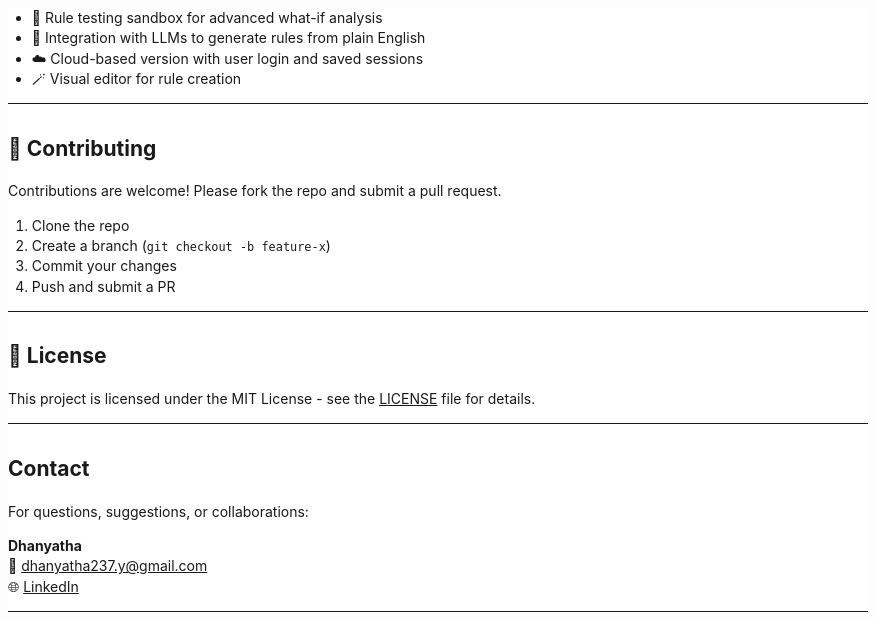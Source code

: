 - 🧩 Rule testing sandbox for advanced what-if analysis
- 🧠 Integration with LLMs to generate rules from plain English
- ☁️ Cloud-based version with user login and saved sessions
- 🪄 Visual editor for rule creation

---

## 🤝 Contributing

Contributions are welcome! Please fork the repo and submit a pull request.

1. Clone the repo
2. Create a branch (`git checkout -b feature-x`)
3. Commit your changes
4. Push and submit a PR

---

## 📃 License

This project is licensed under the MIT License - see the [LICENSE](LICENSE) file for details.

---

##  Contact

For questions, suggestions, or collaborations:

**Dhanyatha**  
📧 dhanyatha237.y@gmail.com  
🌐 [LinkedIn](https://linkedin.com/in/dhanyatha)

---



